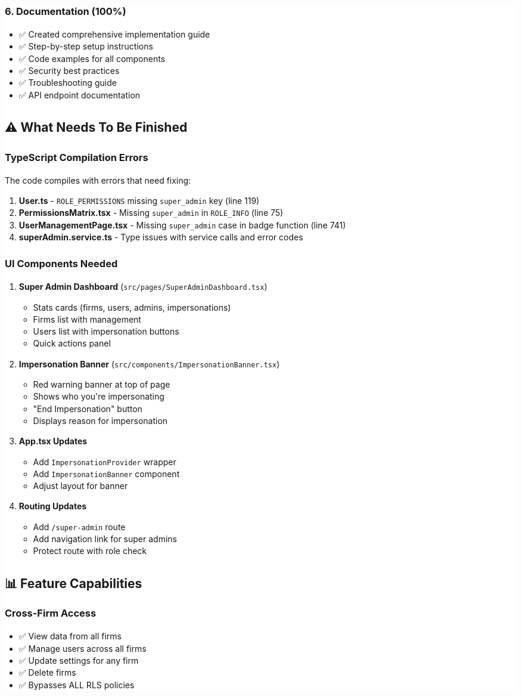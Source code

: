 ### 6. Documentation (100%)
- ✅ Created comprehensive implementation guide
- ✅ Step-by-step setup instructions
- ✅ Code examples for all components
- ✅ Security best practices
- ✅ Troubleshooting guide
- ✅ API endpoint documentation

## ⚠️ What Needs To Be Finished

### TypeScript Compilation Errors
The code compiles with errors that need fixing:

1. **User.ts** - `ROLE_PERMISSIONS` missing `super_admin` key (line 119)
2. **PermissionsMatrix.tsx** - Missing `super_admin` in `ROLE_INFO` (line 75)
3. **UserManagementPage.tsx** - Missing `super_admin` case in badge function (line 741)
4. **superAdmin.service.ts** - Type issues with service calls and error codes

### UI Components Needed

1. **Super Admin Dashboard** (`src/pages/SuperAdminDashboard.tsx`)
   - Stats cards (firms, users, admins, impersonations)
   - Firms list with management
   - Users list with impersonation buttons
   - Quick actions panel

2. **Impersonation Banner** (`src/components/ImpersonationBanner.tsx`)
   - Red warning banner at top of page
   - Shows who you're impersonating
   - "End Impersonation" button
   - Displays reason for impersonation

3. **App.tsx Updates**
   - Add `ImpersonationProvider` wrapper
   - Add `ImpersonationBanner` component
   - Adjust layout for banner

4. **Routing Updates**
   - Add `/super-admin` route
   - Add navigation link for super admins
   - Protect route with role check

## 📊 Feature Capabilities

### Cross-Firm Access
- ✅ View data from all firms
- ✅ Manage users across all firms
- ✅ Update settings for any firm
- ✅ Delete firms
- ✅ Bypasses ALL RLS policies
